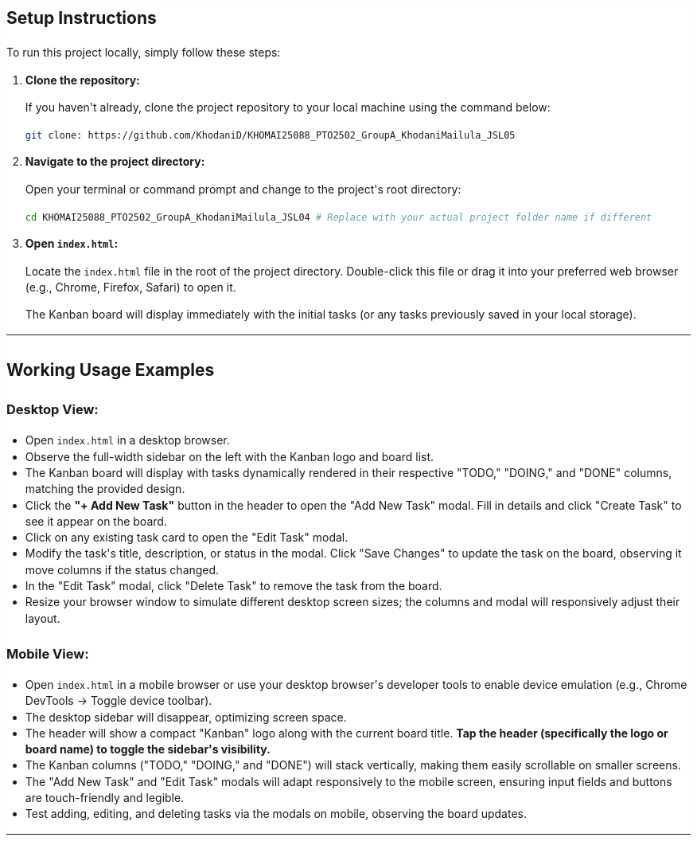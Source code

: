 
## Setup Instructions

To run this project locally, simply follow these steps:

1.  **Clone the repository:**

    If you haven't already, clone the project repository to your local machine using the command below:

    ```bash
    git clone: https://github.com/KhodaniD/KHOMAI25088_PTO2502_GroupA_KhodaniMailula_JSL05
    ```

2.  **Navigate to the project directory:**

    Open your terminal or command prompt and change to the project's root directory:

    ```bash
    cd KHOMAI25088_PTO2502_GroupA_KhodaniMailula_JSL04 # Replace with your actual project folder name if different
    ```

3.  **Open `index.html`:**

    Locate the `index.html` file in the root of the project directory. Double-click this file or drag it into your preferred web browser (e.g., Chrome, Firefox, Safari) to open it.

    The Kanban board will display immediately with the initial tasks (or any tasks previously saved in your local storage).

---

## Working Usage Examples

### Desktop View:

* Open `index.html` in a desktop browser.
* Observe the full-width sidebar on the left with the Kanban logo and board list.
* The Kanban board will display with tasks dynamically rendered in their respective "TODO," "DOING," and "DONE" columns, matching the provided design.
* Click the **"+ Add New Task"** button in the header to open the "Add New Task" modal. Fill in details and click "Create Task" to see it appear on the board.
* Click on any existing task card to open the "Edit Task" modal.
* Modify the task's title, description, or status in the modal. Click "Save Changes" to update the task on the board, observing it move columns if the status changed.
* In the "Edit Task" modal, click "Delete Task" to remove the task from the board.
* Resize your browser window to simulate different desktop screen sizes; the columns and modal will responsively adjust their layout.

### Mobile View:

* Open `index.html` in a mobile browser or use your desktop browser's developer tools to enable device emulation (e.g., Chrome DevTools -> Toggle device toolbar).
* The desktop sidebar will disappear, optimizing screen space.
* The header will show a compact "Kanban" logo along with the current board title. **Tap the header (specifically the logo or board name) to toggle the sidebar's visibility.**
* The Kanban columns ("TODO," "DOING," and "DONE") will stack vertically, making them easily scrollable on smaller screens.
* The "Add New Task" and "Edit Task" modals will adapt responsively to the mobile screen, ensuring input fields and buttons are touch-friendly and legible.
* Test adding, editing, and deleting tasks via the modals on mobile, observing the board updates.

---